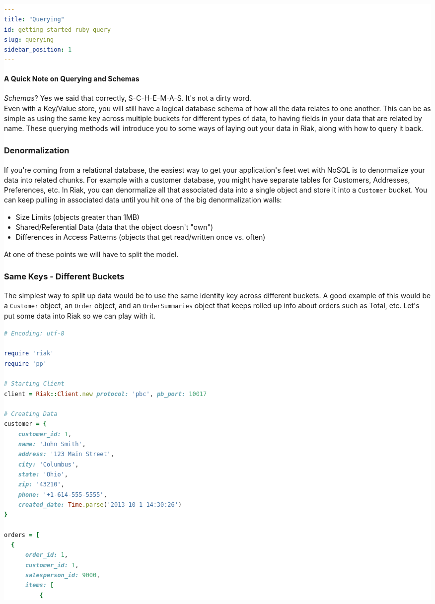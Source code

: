 ```yaml
---
title: "Querying"
id: getting_started_ruby_query
slug: querying 
sidebar_position: 1
---
```


#### A Quick Note on Querying and Schemas
_Schemas_? Yes we said that correctly, S-C-H-E-M-A-S. It's not a dirty word.  
Even with a Key/Value store, you will still have a logical database schema of how all the data relates to one another. This can be as simple as using the same key across multiple buckets for different types of data, to having fields in your data that are related by name.  These querying methods will introduce you to some ways of laying out your data in Riak, along with how to query it back.

### Denormalization

If you're coming from a relational database, the easiest way to get your application's feet wet with NoSQL is to denormalize your data into related chunks.  For example with a customer database, you might have separate tables for Customers, Addresses, Preferences, etc.  In Riak, you can denormalize all that associated data into a single object and store it into a `Customer` bucket.  You can keep pulling in associated data until you hit one of the big denormalization walls:

* Size Limits (objects greater than 1MB)
* Shared/Referential Data (data that the object doesn't "own")
* Differences in Access Patterns (objects that get read/written once vs. often)

At one of these points we will have to split the model.

### Same Keys - Different Buckets

The simplest way to split up data would be to use the same identity key across different buckets. A good example of this would be a `Customer` object, an `Order` object, and an `OrderSummaries` object that keeps rolled up info about orders such as Total, etc. Let's put some data into Riak so we can play with it.

```ruby
# Encoding: utf-8

require 'riak'
require 'pp'

# Starting Client
client = Riak::Client.new protocol: 'pbc', pb_port: 10017

# Creating Data
customer = {
    customer_id: 1,
    name: 'John Smith',
    address: '123 Main Street',
    city: 'Columbus',
    state: 'Ohio',
    zip: '43210',
    phone: '+1-614-555-5555',
    created_date: Time.parse('2013-10-1 14:30:26')
}

orders = [
  {
      order_id: 1,
      customer_id: 1,
      salesperson_id: 9000,
      items: [
          {
```